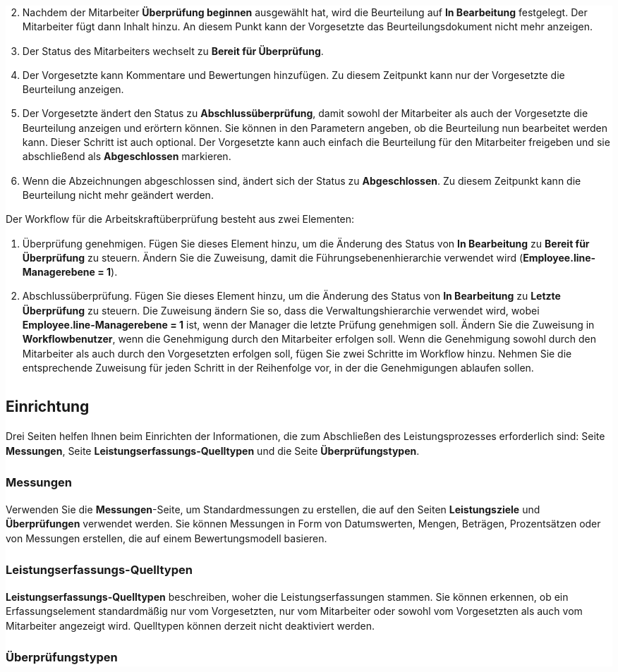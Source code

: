2.  Nachdem der Mitarbeiter **Überprüfung beginnen** ausgewählt hat, wird die Beurteilung auf **In Bearbeitung** festgelegt. Der Mitarbeiter fügt dann Inhalt hinzu. An diesem Punkt kann der Vorgesetzte das Beurteilungsdokument nicht mehr anzeigen.

3.  Der Status des Mitarbeiters wechselt zu **Bereit für Überprüfung**.

4.  Der Vorgesetzte kann Kommentare und Bewertungen hinzufügen. Zu diesem Zeitpunkt kann nur der Vorgesetzte die Beurteilung anzeigen.

5.  Der Vorgesetzte ändert den Status zu **Abschlussüberprüfung**, damit sowohl der Mitarbeiter als auch der Vorgesetzte die Beurteilung anzeigen und erörtern können. Sie können in den Parametern angeben, ob die Beurteilung nun bearbeitet werden kann. Dieser Schritt ist auch optional. Der Vorgesetzte kann auch einfach die Beurteilung für den Mitarbeiter freigeben und sie abschließend als **Abgeschlossen** markieren.

6.  Wenn die Abzeichnungen abgeschlossen sind, ändert sich der Status zu **Abgeschlossen**. Zu diesem Zeitpunkt kann die Beurteilung nicht mehr geändert werden.

Der Workflow für die Arbeitskraftüberprüfung besteht aus zwei Elementen:

1.  Überprüfung genehmigen. Fügen Sie dieses Element hinzu, um die Änderung des Status von **In Bearbeitung** zu **Bereit für Überprüfung** zu steuern. Ändern Sie die Zuweisung, damit die Führungsebenenhierarchie verwendet wird (**Employee.line-Managerebene = 1**).

2.  Abschlussüberprüfung. Fügen Sie dieses Element hinzu, um die Änderung des Status von **In Bearbeitung** zu **Letzte Überprüfung** zu steuern. Die Zuweisung ändern Sie so, dass die Verwaltungshierarchie verwendet wird, wobei **Employee.line-Managerebene = 1** ist, wenn der Manager die letzte Prüfung genehmigen soll. Ändern Sie die Zuweisung in **Workflowbenutzer**, wenn die Genehmigung durch den Mitarbeiter erfolgen soll. Wenn die Genehmigung sowohl durch den Mitarbeiter als auch durch den Vorgesetzten erfolgen soll, fügen Sie zwei Schritte im Workflow hinzu. Nehmen Sie die entsprechende Zuweisung für jeden Schritt in der Reihenfolge vor, in der die Genehmigungen ablaufen sollen.

## <a name="setup"></a>Einrichtung

Drei Seiten helfen Ihnen beim Einrichten der Informationen, die zum Abschließen des Leistungsprozesses erforderlich sind: Seite **Messungen**, Seite **Leistungserfassungs-Quelltypen** und die Seite **Überprüfungstypen**.

### <a name="measurements"></a>Messungen

Verwenden Sie die **Messungen**-Seite, um Standardmessungen zu erstellen, die auf den Seiten **Leistungsziele** und **Überprüfungen** verwendet werden. Sie können Messungen in Form von Datumswerten, Mengen, Beträgen, Prozentsätzen oder von Messungen erstellen, die auf einem Bewertungsmodell basieren.

### <a name="performance-journal-source-types"></a>Leistungserfassungs-Quelltypen

**Leistungserfassungs-Quelltypen** beschreiben, woher die Leistungserfassungen stammen. Sie können erkennen, ob ein Erfassungselement standardmäßig nur vom Vorgesetzten, nur vom Mitarbeiter oder sowohl vom Vorgesetzten als auch vom Mitarbeiter angezeigt wird. Quelltypen können derzeit nicht deaktiviert werden.

### <a name="review-types"></a>Überprüfungstypen
